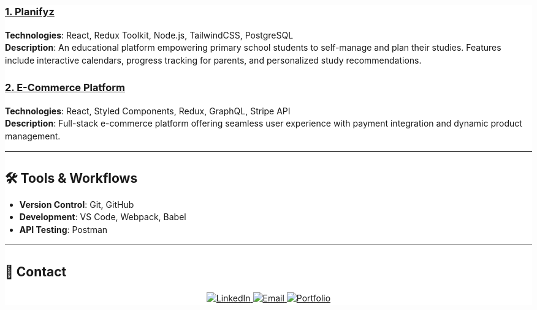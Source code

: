 ### [**1. Planifyz**](https://github.com/UFV-INGINF/proyecto-fin-de-grado-2024-2-skalvarony)

**Technologies**: React, Redux Toolkit, Node.js, TailwindCSS, PostgreSQL  
**Description**: An educational platform empowering primary school students to self-manage and plan their studies. Features include interactive calendars, progress tracking for parents, and personalized study recommendations.

### [**2. E-Commerce Platform**](https://github.com/skalvarony/e-commerce)

**Technologies**: React, Styled Components, Redux, GraphQL, Stripe API  
**Description**: Full-stack e-commerce platform offering seamless user experience with payment integration and dynamic product management.

---

## 🛠 Tools & Workflows

- **Version Control**: Git, GitHub
- **Development**: VS Code, Webpack, Babel
- **API Testing**: Postman

---

## 📧 Contact

<p align="center">
  <a href="https://www.linkedin.com/in/alvaro-fernandez-de-las-navas-73187b1b8">
    <img src="https://img.shields.io/badge/LinkedIn-0A66C2?style=for-the-badge&logo=linkedin&logoColor=white" alt="LinkedIn"/>
  </a>
  <a href="mailto:alvaro.fernandez.navas@gmail.com">
    <img src="https://img.shields.io/badge/Email-D14836?style=for-the-badge&logo=gmail&logoColor=white" alt="Email"/>
  </a>
  <a href="https://skalvarony.github.io/">
    <img src="https://img.shields.io/badge/Portfolio-000000?style=for-the-badge&logo=react&logoColor=white" alt="Portfolio"/>
  </a>
</p>

